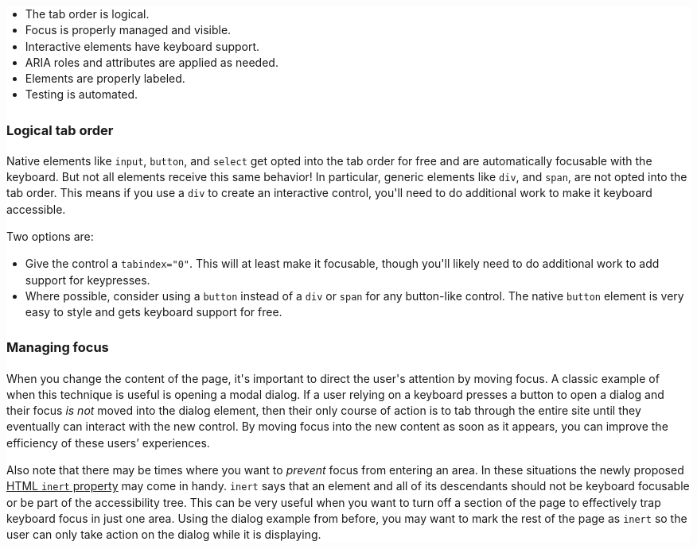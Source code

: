 - The tab order is logical.
- Focus is properly managed and visible.
- Interactive elements have keyboard support.
- ARIA roles and attributes are applied as needed.
- Elements are properly labeled.
- Testing is automated.

### Logical tab order

Native elements like `input`, `button`, and `select` get opted into the tab
order for free and are automatically focusable with the keyboard. But not all
elements receive this same behavior! In particular, generic elements like `div`,
and `span`, are not opted into the tab order. This means if you use a `div` to
create an interactive control, you'll need to do additional work to make
it keyboard accessible.

Two options are:

- Give the control a `tabindex="0"`. This will at least make it focusable,
  though you'll likely need to do additional work to add support for keypresses.
- Where possible, consider using a `button` instead of a `div` or `span` for any
button-like control. The native `button` element is very easy to style and gets
keyboard support for free.

<div class="video-wrapper-full-width">
  <iframe class="devsite-embedded-youtube-video" data-video-id="CZGqnp06DnI"
          data-autohide="1" data-showinfo="0" frameborder="0" allowfullscreen>
  </iframe>
</div>

### Managing focus

When you change the content of the page, it's important to direct the user's
attention by moving focus. A classic example of when this technique is useful is
opening a modal dialog. If a user relying on a keyboard presses a button to open
a dialog and their focus _is not_ moved into the dialog element, then their only
course of action is to tab through the entire site until they eventually can
interact with the new control. By moving focus into the new content as soon as
it appears, you can improve the efficiency of these users’ experiences.

<div class="video-wrapper-full-width">
  <iframe class="devsite-embedded-youtube-video" data-video-id="JS68faEUduk"
          data-autohide="1" data-showinfo="0" frameborder="0" allowfullscreen>
  </iframe>
</div>

Also note that there may be times where you want to _prevent_ focus from
entering an area. In these situations the newly proposed [HTML `inert`
property](https://github.com/wicg/inert) may come in handy. `inert` says that an
element and all of its descendants should not be keyboard focusable or be part
of the accessibility tree. This can be very useful when you want to turn off a
section of the page to effectively trap keyboard focus in just one area. Using
the dialog example from before, you may want to mark the rest of the page as
`inert` so the user can only take action on the dialog while it is displaying.
